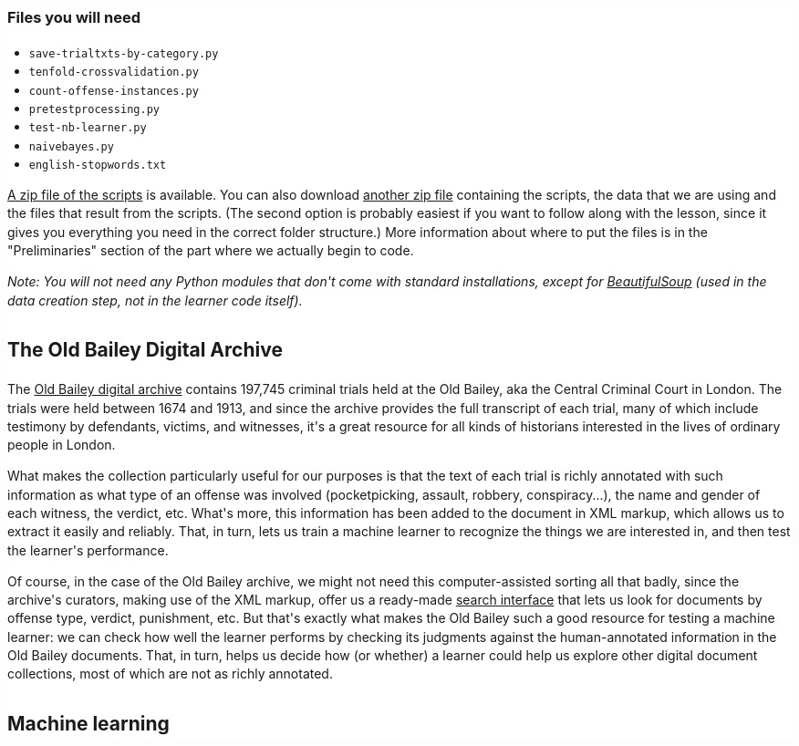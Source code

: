 ### Files you will need

-   `save-trialtxts-by-category.py`
-   `tenfold-crossvalidation.py`
-   `count-offense-instances.py`
-   `pretestprocessing.py`
-   `test-nb-learner.py`
-   `naivebayes.py`
-   `english-stopwords.txt`

[A zip file of the scripts][] is available. You can also download 
[another zip file][] containing the scripts, the data that we are using and the files that 
result from the scripts. (The second option is probably easiest if you want to follow along with the lesson,
since it gives you everything you need in the correct folder structure.)
More information about where to put the files is in the "Preliminaries" section 
of the part where we actually begin to code.

*Note: You will not need any Python modules that don't come with standard 
installations, except for [BeautifulSoup][] (used in the data creation step, 
not in the learner code itself).*

The Old Bailey Digital Archive
------------------------------

The [Old Bailey digital archive](http://www.oldbaileyonline.org/)
contains 197,745 criminal trials held at the Old Bailey, aka the Central
Criminal Court in London. The trials were held between 1674 and 1913,
and since the archive provides the full transcript of each trial, many
of which include testimony by defendants, victims, and witnesses, it's a
great resource for all kinds of historians interested in the lives of
ordinary people in London.

What makes the collection particularly useful for our purposes is that
the text of each trial is richly annotated with such information as what
type of an offense was involved (pocketpicking, assault, robbery,
conspiracy...), the name and gender of each witness, the verdict, etc.
What's more, this information has been added to the document in XML
markup, which allows us to extract it easily and reliably. That, in
turn, lets us train a machine learner to recognize the things we are
interested in, and then test the learner's performance.

Of course, in the case of the Old Bailey archive, we might not need this
computer-assisted sorting all that badly, since the archive's curators,
making use of the XML markup, offer us a ready-made [search interface][] that 
lets us look for documents by offense type, verdict, punishment, etc. But
that's exactly what makes the Old Bailey such a good resource for
testing a machine learner: we can check how well the learner performs by
checking its judgments against the human-annotated information in the
Old Bailey documents. That, in turn, helps us decide how (or whether) a
learner could help us explore other digital document collections, most
of which are not as richly annotated.

Machine learning
----------------


  [A Naive Bayesian in the Old Bailey]: http://digitalhistoryhacks.blogspot.com/2008/05/naive-bayesian-in-old-bailey-part-1.html
  [Old Bailey digital archive]: http://www.oldbaileyonline.org/
  [A zip file of the scripts]: ../assets/baileycode.zip
  [another zip file]: https://drive.google.com/file/d/0B7NwOmZ-CYiPM1AxTDRFTVZUQnM/edit?usp=sharing
  [BeautifulSoup]: http://www.crummy.com/software/BeautifulSoup/
  [search interface]: http://www.oldbaileyonline.org/forms/formMain.jsp
  [classification]: http://en.wikipedia.org/wiki/Statistical_classification
  [clustering]: http://home.deib.polimi.it/matteucc/Clustering/tutorial_html/
  ["ff0000," the HTML code for red]: http://www.paulgraham.com/spam.html
  [an explanation of Bayes' rule and conditional probabilities]: http://www.yudkowsky.net/rational/bayes
  [topic modeling]: /lessons/topic-modeling-and-mallet
  [logarithms]: http://betterexplained.com/articles/using-logs-in-the-real-world/
  [priors]: http://support.sas.com/documentation/cdl/en/statug/63033/HTML/default/viewer.htm#statug_introbayes_sect004.htm
  [Introduction to the Bash Command Line]: /lessons/intro-to-bash
  [Automated Downloading with wget]: /lessons/automated-downloading-with-wget
  [Understanding Regular Expressions]: /lessons/understanding-regular-expressions
  [Intro to Beautiful Soup]: http://programminghistorian.org/lessons/intro-to-beautiful-soup
  [documentation for developers]: http://www.oldbaileyonline.org/static/DocAPI.jsp
  [Old Bailey search page]: http://www.oldbaileyonline.org/forms/formMain.jsp
  [pypy]: http://pypy.org/
  [Snowball Stemmer]: http://snowball.tartarus.org/
  [a more detailed explanation of TF-IDF]: http://stevenloria.com/finding-important-words-in-a-document-using-tf-idf/